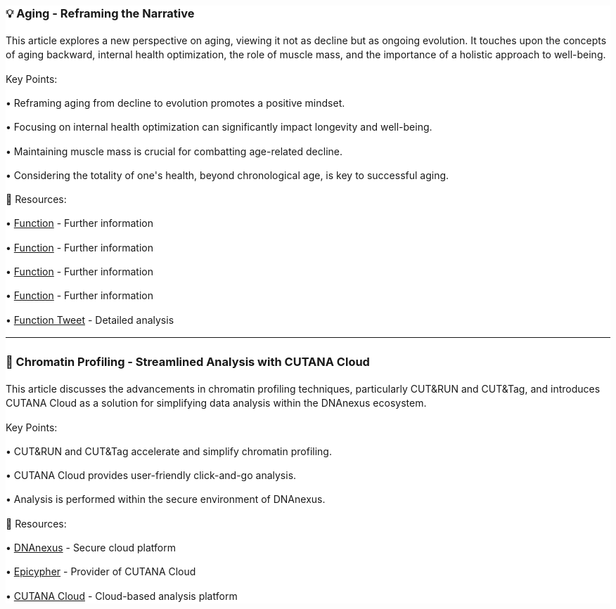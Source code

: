 ### 💡 Aging - Reframing the Narrative

This article explores a new perspective on aging, viewing it not as decline but as ongoing evolution.  It touches upon the concepts of aging backward, internal health optimization, the role of muscle mass, and the importance of a holistic approach to well-being.

Key Points:

• Reframing aging from decline to evolution promotes a positive mindset.


•  Focusing on internal health optimization can significantly impact longevity and well-being.


• Maintaining muscle mass is crucial for combatting age-related decline.


• Considering the totality of one's health, beyond chronological age, is key to successful aging.


🔗 Resources:

• [Function](https://x.com/function) -  Further information


• [Function](https://x.com/function) - Further information


• [Function](https://x.com/function) - Further information


• [Function](https://x.com/function) - Further information


• [Function Tweet](https://x.com/function/status/1970187700905865218) - Detailed analysis


---

### 🤖 Chromatin Profiling - Streamlined Analysis with CUTANA Cloud

This article discusses the advancements in chromatin profiling techniques, particularly CUT&RUN and CUT&Tag, and introduces CUTANA Cloud as a solution for simplifying data analysis within the DNAnexus ecosystem.

Key Points:

• CUT&RUN and CUT&Tag accelerate and simplify chromatin profiling.


• CUTANA Cloud provides user-friendly click-and-go analysis.


•  Analysis is performed within the secure environment of DNAnexus.


🔗 Resources:

• [DNAnexus](https://x.com/dnanexus) - Secure cloud platform


• [Epicypher](https://x.com/epicypher) - Provider of CUTANA Cloud


• [CUTANA Cloud](https://t.co/p1ndthcVHw) -  Cloud-based analysis platform
